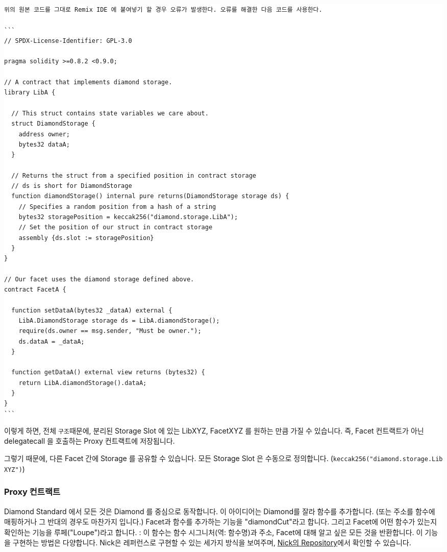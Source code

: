 ````
위의 원본 코드를 그대로 Remix IDE 에 붙여넣기 할 경우 오류가 발생한다. 오류를 해결한 다음 코드를 사용한다. 

```
// SPDX-License-Identifier: GPL-3.0

pragma solidity >=0.8.2 <0.9.0;

// A contract that implements diamond storage.
library LibA {

  // This struct contains state variables we care about.
  struct DiamondStorage {
    address owner;
    bytes32 dataA;
  }

  // Returns the struct from a specified position in contract storage
  // ds is short for DiamondStorage
  function diamondStorage() internal pure returns(DiamondStorage storage ds) {
    // Specifies a random position from a hash of a string
    bytes32 storagePosition = keccak256("diamond.storage.LibA");
    // Set the position of our struct in contract storage
    assembly {ds.slot := storagePosition}
  }
}

// Our facet uses the diamond storage defined above.
contract FacetA {

  function setDataA(bytes32 _dataA) external {
    LibA.DiamondStorage storage ds = LibA.diamondStorage();
    require(ds.owner == msg.sender, "Must be owner.");
    ds.dataA = _dataA;
  }

  function getDataA() external view returns (bytes32) {
    return LibA.diamondStorage().dataA;
  }
}
```
````

이렇게 하면, 전체 `구조`때문에, 분리된 Storage Slot 에 있는 LibXYZ, FacetXYZ 를 원하는 만큼 가질 수 있습니다. 즉, Facet 컨트랙트가 아닌 delegatecall 을 호출하는 Proxy 컨트랙트에 저장됩니다. 

그렇기 때문에, 다른 Facet 간에 Storage 를 공유할 수 있습니다. 모든 Storage Slot 은 수동으로 정의합니다. (`keccak256("diamond.storage.LibXYZ")`)


### Proxy 컨트랙트

Diamond Standard 에서 모든 것은 Diamond 를 중심으로 동작합니다. 이 아이디어는 Diamond를 잘라 함수를 추가합니다. (또는 주소를 함수에 매핑하거나 그 반대의 경우도 마찬가지 입니다.)
Facet과 함수를 추가하는 기능을 "diamondCut"라고 합니다. 그리고 Facet에 어떤 함수가 있는지 확인하는 기능을 루페("Loupe")라고 합니다. : 이 함수는 함수 시그니처(역: 함수명)과 주소, Facet에 대해 알고 싶은 모든 것을 반환합니다. 이 기능을 구현하는 방법은 다양합니다. Nick은 레퍼런스로 구현할 수 있는 세가지 방식을 보여주며, [Nick의 Repository][Nick_Repository]에서 확인할 수 있습니다. 


[Nick_Repository]: https://github.com/mudgen/Diamond